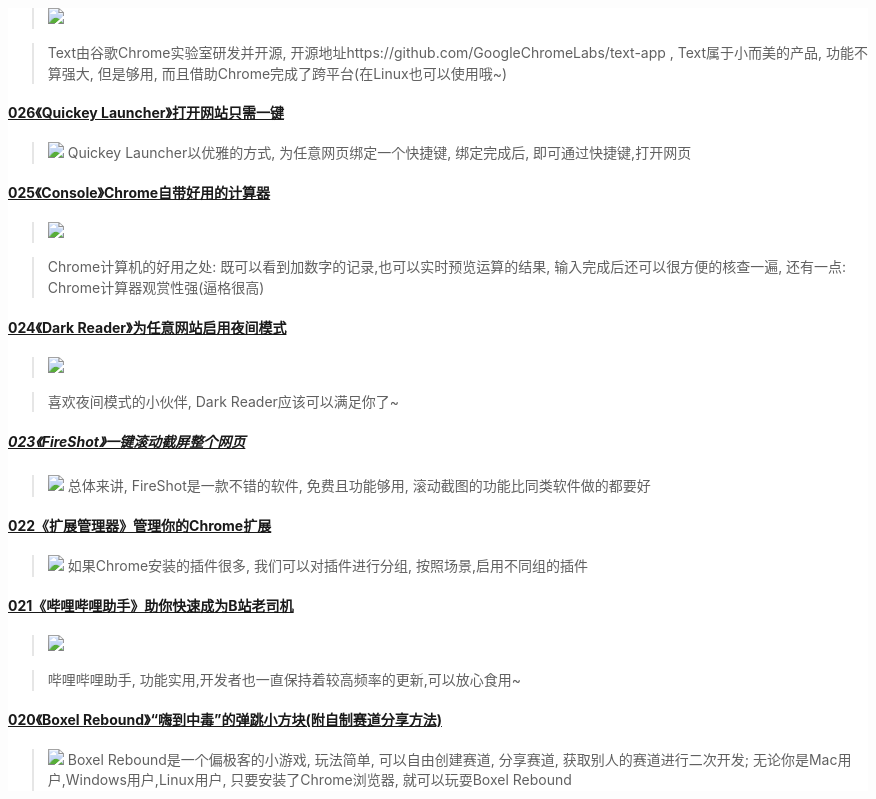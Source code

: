> ![](https://www.v2fy.com/asset/README/6e287798ca1d4b939705447d4b8b2b3b.gif)

> Text由谷歌Chrome实验室研发并开源, 开源地址https://github.com/GoogleChromeLabs/text-app , Text属于小而美的产品, 功能不算强大, 但是够用, 而且借助Chrome完成了跨平台(在Linux也可以使用哦~)

#### [026《Quickey Launcher》打开网站只需一键](https://www.v2fy.com/p/026_quickey_launcher/)

> ![](https://www.v2fy.com/asset/README/322a82d214b34ff2ba70d9c1cd71d276.gif)
> Quickey Launcher以优雅的方式, 为任意网页绑定一个快捷键, 绑定完成后, 即可通过快捷键,打开网页


#### [025《Console》Chrome自带好用的计算器](https://www.v2fy.com/p/025_console/)
> ![](https://www.v2fy.com/asset/README/c7bc7cabd06a453dbed2bae0a2bf08d5.gif)

>Chrome计算机的好用之处: 既可以看到加数字的记录,也可以实时预览运算的结果, 输入完成后还可以很方便的核查一遍, 还有一点: Chrome计算器观赏性强(逼格很高)


#### [024《Dark Reader》为任意网站启用夜间模式](https://www.v2fy.com/p/024_dark_reader/)


> ![](https://www.v2fy.com/asset/README/35e84f58945d4775a31154ea4dc51cac.gif)

> 喜欢夜间模式的小伙伴, Dark Reader应该可以满足你了~




##### [023《FireShot》一键滚动截屏整个网页](https://www.v2fy.com/p/023_fireshot/)


> ![](https://www.v2fy.com/asset/README/81ac43fe1d6e454b93dc7f3ae57d96cd.gif)
> 总体来讲, FireShot是一款不错的软件, 免费且功能够用, 滚动截图的功能比同类软件做的都要好


#### [022《扩展管理器》管理你的Chrome扩展](https://www.v2fy.com/p/022kuo_zhan_guan_li_qi/)

> ![](https://www.v2fy.com/asset/README/0480fffebb10437c8d5555f085de9006.gif)
> 如果Chrome安装的插件很多, 我们可以对插件进行分组, 按照场景,启用不同组的插件


#### [021《哔哩哔哩助手》助你快速成为B站老司机](https://www.v2fy.com/p/021_bi_li_bi_li_zhu_shou/)

> ![](https://www.v2fy.com/asset/README/6ccb9837b60d4d79814a8add20723d97.gif)

> 哔哩哔哩助手, 功能实用,开发者也一直保持着较高频率的更新,可以放心食用~




#### [020《Boxel Rebound》“嗨到中毒”的弹跳小方块\(附自制赛道分享方法\)](https://www.v2fy.com/p/020_boxel_rebound/)

> ![](https://www.v2fy.com/asset/README/dbc83cc53c26492db8843ff3e35fc75d.gif)
> Boxel Rebound是一个偏极客的小游戏, 玩法简单, 可以自由创建赛道, 分享赛道, 获取别人的赛道进行二次开发; 无论你是Mac用户,Windows用户,Linux用户, 只要安装了Chrome浏览器, 就可以玩耍Boxel Rebound
